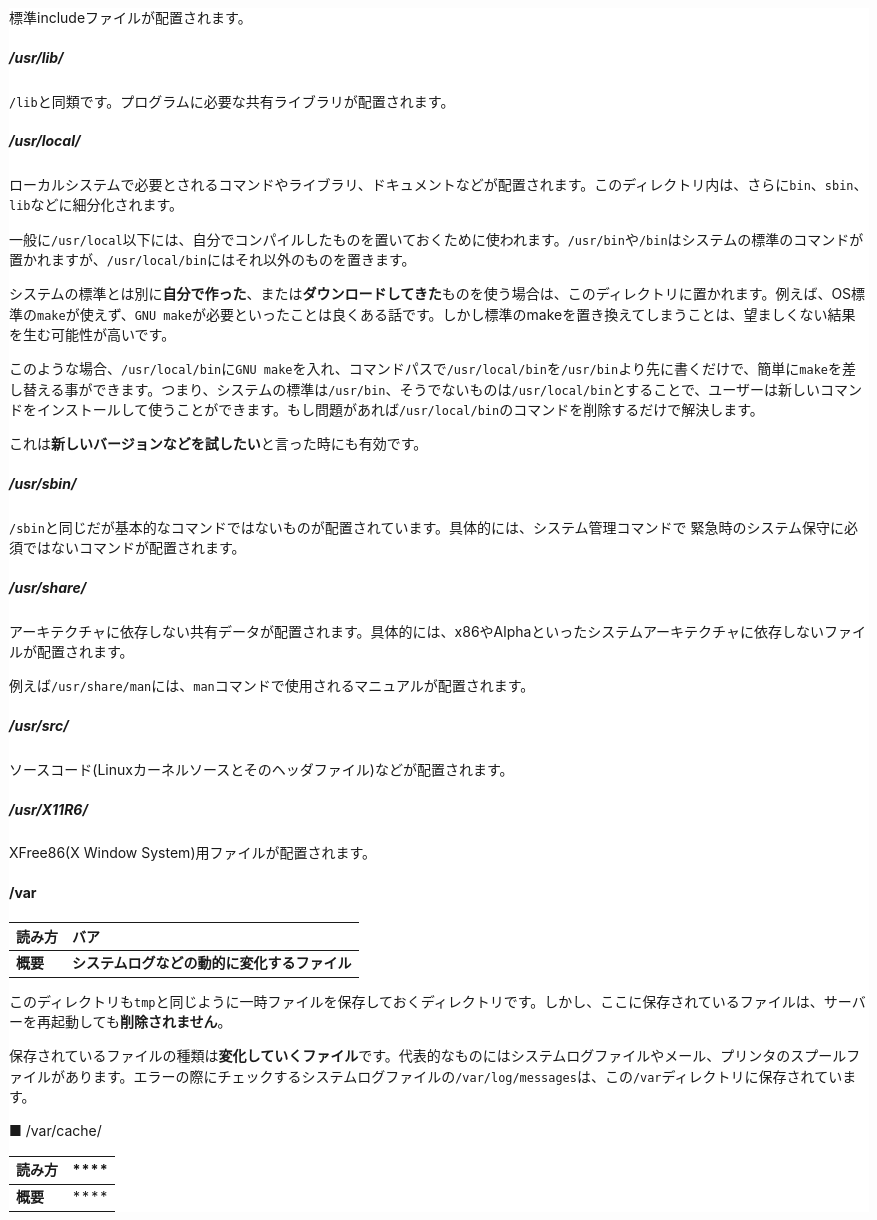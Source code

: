 標準includeファイルが配置されます。

##### /usr/lib/

`/lib`と同類です。プログラムに必要な共有ライブラリが配置されます。

##### /usr/local/

ローカルシステムで必要とされるコマンドやライブラリ、ドキュメントなどが配置されます。このディレクトリ内は、さらに`bin`、`sbin`、`lib`などに細分化されます。

一般に`/usr/local`以下には、自分でコンパイルしたものを置いておくために使われます。`/usr/bin`や`/bin`はシステムの標準のコマンドが置かれますが、`/usr/local/bin`にはそれ以外のものを置きます。

システムの標準とは別に**自分で作った**、または**ダウンロードしてきた**ものを使う場合は、このディレクトリに置かれます。例えば、OS標準の`make`が使えず、`GNU make`が必要といったことは良くある話です。しかし標準のmakeを置き換えてしまうことは、望ましくない結果を生む可能性が高いです。

このような場合、`/usr/local/bin`に`GNU make`を入れ、コマンドパスで`/usr/local/bin`を`/usr/bin`より先に書くだけで、簡単に`make`を差し替える事ができます。つまり、システムの標準は`/usr/bin`、そうでないものは`/usr/local/bin`とすることで、ユーザーは新しいコマンドをインストールして使うことができます。もし問題があれば`/usr/local/bin`のコマンドを削除するだけで解決します。

これは**新しいバージョンなどを試したい**と言った時にも有効です。

##### /usr/sbin/

`/sbin`と同じだが基本的なコマンドではないものが配置されています。具体的には、システム管理コマンドで
緊急時のシステム保守に必須ではないコマンドが配置されます。

##### /usr/share/

アーキテクチャに依存しない共有データが配置されます。具体的には、x86やAlphaといったシステムアーキテクチャに依存しないファイルが配置されます。

例えば`/usr/share/man`には、`man`コマンドで使用されるマニュアルが配置されます。

##### /usr/src/

ソースコード(Linuxカーネルソースとそのヘッダファイル)などが配置されます。

##### /usr/X11R6/

XFree86(X Window System)用ファイルが配置されます。

#### /var

|**読み方**|**バア**|
|:---|:---|
|**概要**|**システムログなどの動的に変化するファイル**|

このディレクトリも`tmp`と同じように一時ファイルを保存しておくディレクトリです。しかし、ここに保存されているファイルは、サーバーを再起動しても**削除されません**。

保存されているファイルの種類は**変化していくファイル**です。代表的なものにはシステムログファイルやメール、プリンタのスプールファイルがあります。エラーの際にチェックするシステムログファイルの`/var/log/messages`は、この`/var`ディレクトリに保存されています。

■ /var/cache/

|**読み方**|****|
|:---|:---|
|**概要**|****|
